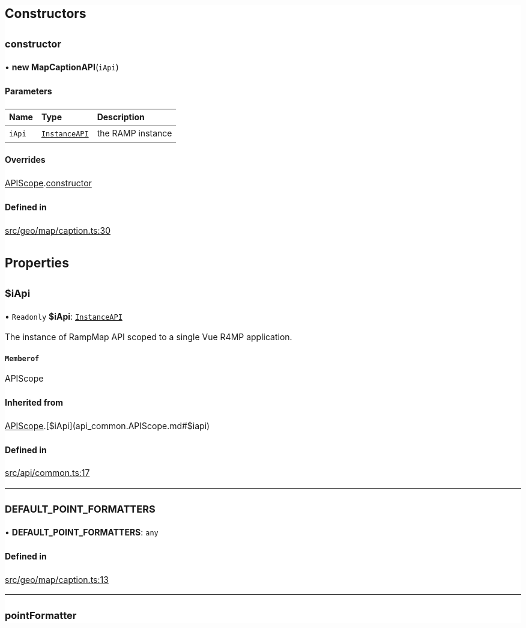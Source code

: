 ## Constructors

### constructor

• **new MapCaptionAPI**(`iApi`)

#### Parameters

| Name | Type | Description |
| :------ | :------ | :------ |
| `iApi` | [`InstanceAPI`](api_instance.InstanceAPI.md) | the RAMP instance |

#### Overrides

[APIScope](api_common.APIScope.md).[constructor](api_common.APIScope.md#constructor)

#### Defined in

[src/geo/map/caption.ts:30](https://github.com/sharvenp/ramp4-docs/blob/c6cdb39/src/geo/map/caption.ts#L30)

## Properties

### $iApi

• `Readonly` **$iApi**: [`InstanceAPI`](api_instance.InstanceAPI.md)

The instance of RampMap API scoped to a single Vue R4MP application.

**`Memberof`**

APIScope

#### Inherited from

[APIScope](api_common.APIScope.md).[$iApi](api_common.APIScope.md#$iapi)

#### Defined in

[src/api/common.ts:17](https://github.com/sharvenp/ramp4-docs/blob/c6cdb39/src/api/common.ts#L17)

___

### DEFAULT\_POINT\_FORMATTERS

• **DEFAULT\_POINT\_FORMATTERS**: `any`

#### Defined in

[src/geo/map/caption.ts:13](https://github.com/sharvenp/ramp4-docs/blob/c6cdb39/src/geo/map/caption.ts#L13)

___

### pointFormatter
